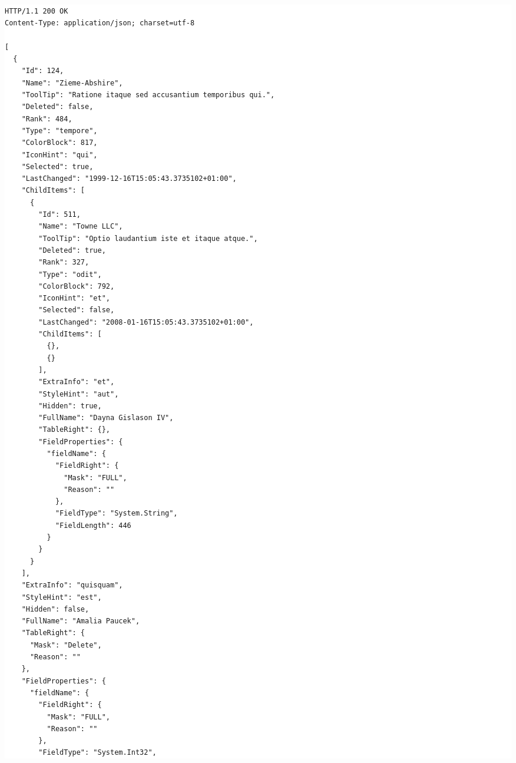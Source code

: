 ```http_
HTTP/1.1 200 OK
Content-Type: application/json; charset=utf-8

[
  {
    "Id": 124,
    "Name": "Zieme-Abshire",
    "ToolTip": "Ratione itaque sed accusantium temporibus qui.",
    "Deleted": false,
    "Rank": 484,
    "Type": "tempore",
    "ColorBlock": 817,
    "IconHint": "qui",
    "Selected": true,
    "LastChanged": "1999-12-16T15:05:43.3735102+01:00",
    "ChildItems": [
      {
        "Id": 511,
        "Name": "Towne LLC",
        "ToolTip": "Optio laudantium iste et itaque atque.",
        "Deleted": true,
        "Rank": 327,
        "Type": "odit",
        "ColorBlock": 792,
        "IconHint": "et",
        "Selected": false,
        "LastChanged": "2008-01-16T15:05:43.3735102+01:00",
        "ChildItems": [
          {},
          {}
        ],
        "ExtraInfo": "et",
        "StyleHint": "aut",
        "Hidden": true,
        "FullName": "Dayna Gislason IV",
        "TableRight": {},
        "FieldProperties": {
          "fieldName": {
            "FieldRight": {
              "Mask": "FULL",
              "Reason": ""
            },
            "FieldType": "System.String",
            "FieldLength": 446
          }
        }
      }
    ],
    "ExtraInfo": "quisquam",
    "StyleHint": "est",
    "Hidden": false,
    "FullName": "Amalia Paucek",
    "TableRight": {
      "Mask": "Delete",
      "Reason": ""
    },
    "FieldProperties": {
      "fieldName": {
        "FieldRight": {
          "Mask": "FULL",
          "Reason": ""
        },
        "FieldType": "System.Int32",
```